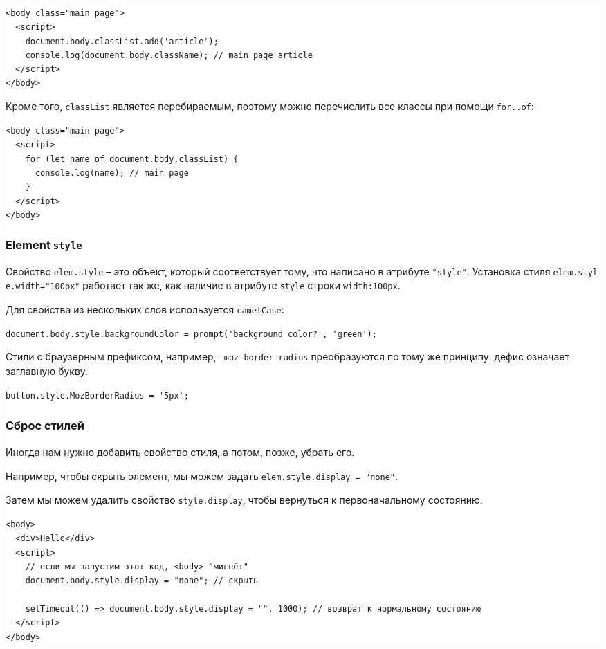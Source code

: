 ~~~
<body class="main page">
  <script>
    document.body.classList.add('article');
    console.log(document.body.className); // main page article
  </script>
</body>
~~~

Кроме того, `classList` является перебираемым, поэтому можно перечислить все классы при помощи `for..of`:

~~~
<body class="main page">
  <script>
    for (let name of document.body.classList) {
      console.log(name); // main page
    }
  </script>
</body>
~~~

### Element `style`

Свойство `elem.style` – это объект, который соответствует тому, что написано в атрибуте `"style"`. Установка стиля `elem.style.width="100px"` работает так же, как наличие в атрибуте `style` строки `width:100px`.

Для свойства из нескольких слов используется `camelCase`:

~~~
document.body.style.backgroundColor = prompt('background color?', 'green');
~~~

Стили с браузерным префиксом, например, `-moz-border-radius` преобразуются по тому же принципу: дефис означает заглавную букву.

~~~
button.style.MozBorderRadius = '5px';
~~~

### Сброс стилей

Иногда нам нужно добавить свойство стиля, а потом, позже, убрать его.

Например, чтобы скрыть элемент, мы можем задать `elem.style.display = "none"`.

Затем мы можем удалить свойство `style.display`, чтобы вернуться к первоначальному состоянию.

~~~
<body>
  <div>Hello</div>
  <script>
    // если мы запустим этот код, <body> "мигнёт"
    document.body.style.display = "none"; // скрыть

    setTimeout(() => document.body.style.display = "", 1000); // возврат к нормальному состоянию
  </script>
</body>
~~~
